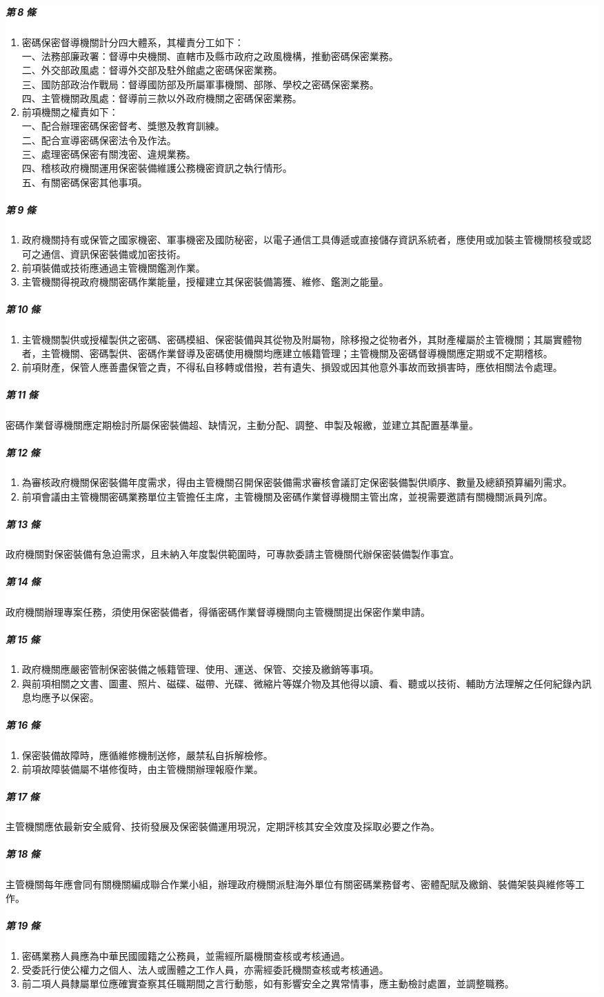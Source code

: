 ##### 第 8 條
1. 密碼保密督導機關計分四大體系，其權責分工如下：  
一、法務部廉政署：督導中央機關、直轄市及縣市政府之政風機構，推動密碼保密業務。  
二、外交部政風處：督導外交部及駐外館處之密碼保密業務。  
三、國防部政治作戰局：督導國防部及所屬軍事機關、部隊、學校之密碼保密業務。  
四、主管機關政風處：督導前三款以外政府機關之密碼保密業務。
1. 前項機關之權責如下：  
一、配合辦理密碼保密督考、獎懲及教育訓練。  
二、配合宣導密碼保密法令及作法。  
三、處理密碼保密有關洩密、違規業務。  
四、稽核政府機關運用保密裝備維護公務機密資訊之執行情形。  
五、有關密碼保密其他事項。

##### 第 9 條
1. 政府機關持有或保管之國家機密、軍事機密及國防秘密，以電子通信工具傳遞或直接儲存資訊系統者，應使用或加裝主管機關核發或認可之通信、資訊保密裝備或加密技術。
1. 前項裝備或技術應通過主管機關鑑測作業。
1. 主管機關得視政府機關密碼作業能量，授權建立其保密裝備籌獲、維修、鑑測之能量。

##### 第 10 條
1. 主管機關製供或授權製供之密碼、密碼模組、保密裝備與其從物及附屬物，除移撥之從物者外，其財產權屬於主管機關；其屬實體物者，主管機關、密碼製供、密碼作業督導及密碼使用機關均應建立帳籍管理；主管機關及密碼督導機關應定期或不定期稽核。
1. 前項財產，保管人應善盡保管之責，不得私自移轉或借撥，若有遺失、損毀或因其他意外事故而致損害時，應依相關法令處理。

##### 第 11 條
密碼作業督導機關應定期檢討所屬保密裝備超、缺情況，主動分配、調整、申製及報繳，並建立其配置基準量。

##### 第 12 條
1. 為審核政府機關保密裝備年度需求，得由主管機關召開保密裝備需求審核會議訂定保密裝備製供順序、數量及總額預算編列需求。
1. 前項會議由主管機關密碼業務單位主管擔任主席，主管機關及密碼作業督導機關主管出席，並視需要邀請有關機關派員列席。

##### 第 13 條
政府機關對保密裝備有急迫需求，且未納入年度製供範圍時，可專款委請主管機關代辦保密裝備製作事宜。

##### 第 14 條
政府機關辦理專案任務，須使用保密裝備者，得循密碼作業督導機關向主管機關提出保密作業申請。

##### 第 15 條
1. 政府機關應嚴密管制保密裝備之帳籍管理、使用、運送、保管、交接及繳銷等事項。
1. 與前項相關之文書、圖畫、照片、磁碟、磁帶、光碟、微縮片等媒介物及其他得以讀、看、聽或以技術、輔助方法理解之任何紀錄內訊息均應予以保密。

##### 第 16 條
1. 保密裝備故障時，應循維修機制送修，嚴禁私自拆解檢修。
1. 前項故障裝備屬不堪修復時，由主管機關辦理報廢作業。

##### 第 17 條
主管機關應依最新安全威脅、技術發展及保密裝備運用現況，定期評核其安全效度及採取必要之作為。

##### 第 18 條
主管機關每年應會同有關機關編成聯合作業小組，辦理政府機關派駐海外單位有關密碼業務督考、密體配賦及繳銷、裝備架裝與維修等工作。

##### 第 19 條
1. 密碼業務人員應為中華民國國籍之公務員，並需經所屬機關查核或考核通過。
1. 受委託行使公權力之個人、法人或團體之工作人員，亦需經委託機關查核或考核通過。
1. 前二項人員隸屬單位應確實查察其任職期間之言行動態，如有影響安全之異常情事，應主動檢討處置，並調整職務。
